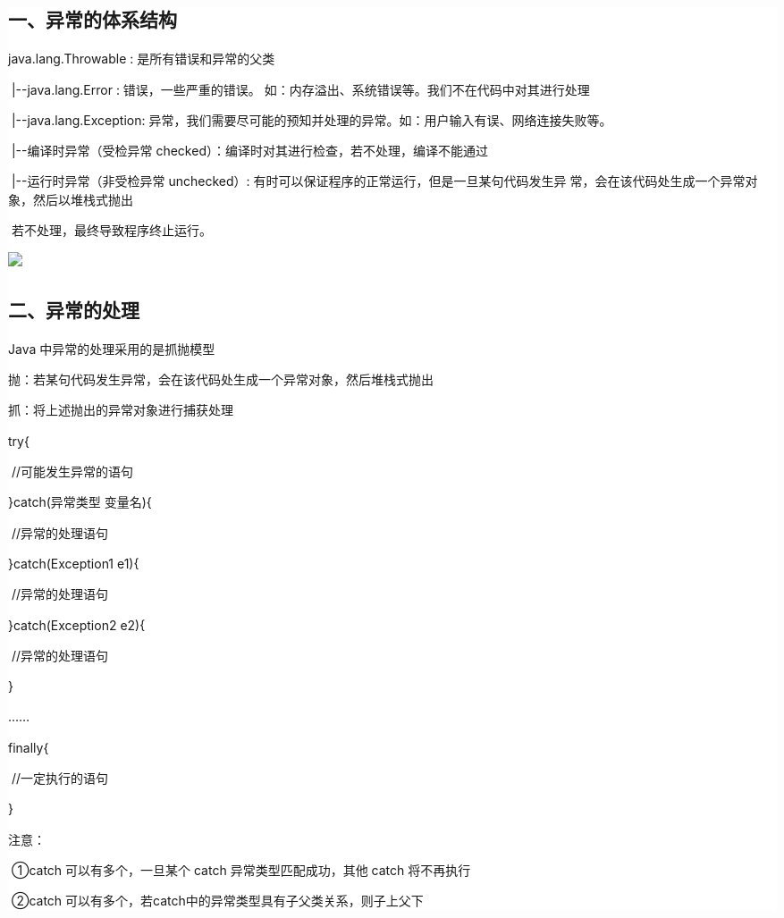 ## 一、异常的体系结构

java.lang.Throwable : 是所有错误和异常的父类

​	|--java.lang.Error : 错误，一些严重的错误。 如：内存溢出、系统错误等。我们不在代码中对其进行处理

​	|--java.lang.Exception: 异常，我们需要尽可能的预知并处理的异常。如：用户输入有误、网络连接失败等。

​		|--编译时异常（受检异常 checked）：编译时对其进行检查，若不处理，编译不能通过

​		|--运行时异常（非受检异常 unchecked）: 有时可以保证程序的正常运行，但是一旦某句代码发生异											 常，会在该代码处生成一个异常对象，然后以堆栈式抛出

​										         若不处理，最终导致程序终止运行。

![](img/1589333020885.png)



## 二、异常的处理

Java 中异常的处理采用的是抓抛模型

抛：若某句代码发生异常，会在该代码处生成一个异常对象，然后堆栈式抛出

抓：将上述抛出的异常对象进行捕获处理



try{

​	//可能发生异常的语句

}catch(异常类型 变量名){

​	//异常的处理语句

}catch(Exception1 e1){

​	//异常的处理语句

}catch(Exception2 e2){

​	//异常的处理语句

}

……

finally{

​	//一定执行的语句

}

注意：

​	①catch 可以有多个，一旦某个 catch 异常类型匹配成功，其他 catch 将不再执行

​	②catch 可以有多个，若catch中的异常类型具有子父类关系，则子上父下